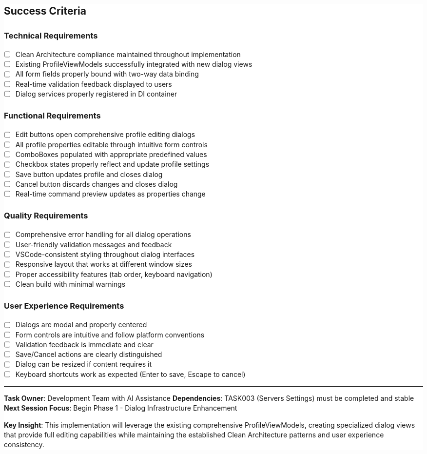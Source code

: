 ## Success Criteria

### Technical Requirements
- [ ] Clean Architecture compliance maintained throughout implementation
- [ ] Existing ProfileViewModels successfully integrated with new dialog views
- [ ] All form fields properly bound with two-way data binding
- [ ] Real-time validation feedback displayed to users
- [ ] Dialog services properly registered in DI container

### Functional Requirements
- [ ] Edit buttons open comprehensive profile editing dialogs
- [ ] All profile properties editable through intuitive form controls
- [ ] ComboBoxes populated with appropriate predefined values
- [ ] Checkbox states properly reflect and update profile settings
- [ ] Save button updates profile and closes dialog
- [ ] Cancel button discards changes and closes dialog
- [ ] Real-time command preview updates as properties change

### Quality Requirements
- [ ] Comprehensive error handling for all dialog operations
- [ ] User-friendly validation messages and feedback
- [ ] VSCode-consistent styling throughout dialog interfaces
- [ ] Responsive layout that works at different window sizes
- [ ] Proper accessibility features (tab order, keyboard navigation)
- [ ] Clean build with minimal warnings

### User Experience Requirements
- [ ] Dialogs are modal and properly centered
- [ ] Form controls are intuitive and follow platform conventions
- [ ] Validation feedback is immediate and clear
- [ ] Save/Cancel actions are clearly distinguished
- [ ] Dialog can be resized if content requires it
- [ ] Keyboard shortcuts work as expected (Enter to save, Escape to cancel)

---

**Task Owner**: Development Team with AI Assistance
**Dependencies**: TASK003 (Servers Settings) must be completed and stable
**Next Session Focus**: Begin Phase 1 - Dialog Infrastructure Enhancement

**Key Insight**: This implementation will leverage the existing comprehensive ProfileViewModels, creating specialized dialog views that provide full editing capabilities while maintaining the established Clean Architecture patterns and user experience consistency.
